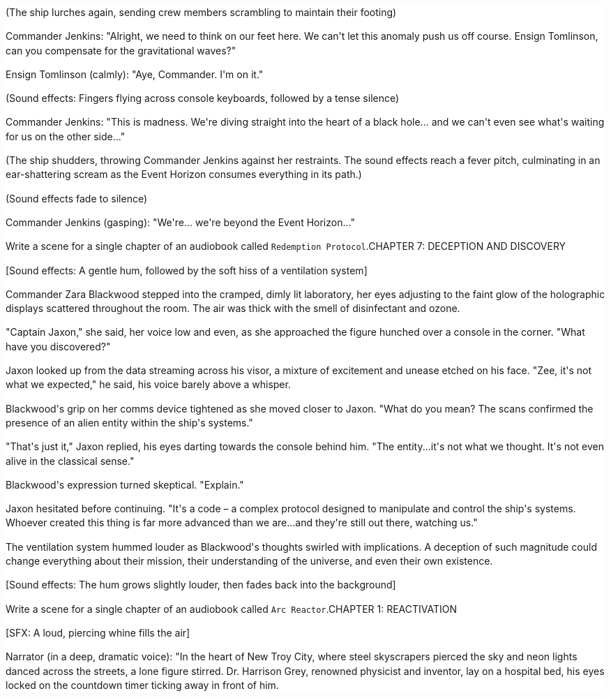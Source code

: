 (The ship lurches again, sending crew members scrambling to maintain their footing)

Commander Jenkins: "Alright, we need to think on our feet here. We can't let this anomaly push us off course. Ensign Tomlinson, can you compensate for the gravitational waves?"

Ensign Tomlinson (calmly): "Aye, Commander. I'm on it."

(Sound effects: Fingers flying across console keyboards, followed by a tense silence)

Commander Jenkins: "This is madness. We're diving straight into the heart of a black hole... and we can't even see what's waiting for us on the other side..."

(The ship shudders, throwing Commander Jenkins against her restraints. The sound effects reach a fever pitch, culminating in an ear-shattering scream as the Event Horizon consumes everything in its path.)

(Sound effects fade to silence)

Commander Jenkins (gasping): "We're... we're beyond the Event Horizon..."<end>

Write a scene for a single chapter of an audiobook called `Redemption Protocol`.<start>CHAPTER 7: DECEPTION AND DISCOVERY

[Sound effects: A gentle hum, followed by the soft hiss of a ventilation system]

Commander Zara Blackwood stepped into the cramped, dimly lit laboratory, her eyes adjusting to the faint glow of the holographic displays scattered throughout the room. The air was thick with the smell of disinfectant and ozone.

"Captain Jaxon," she said, her voice low and even, as she approached the figure hunched over a console in the corner. "What have you discovered?"

Jaxon looked up from the data streaming across his visor, a mixture of excitement and unease etched on his face. "Zee, it's not what we expected," he said, his voice barely above a whisper.

Blackwood's grip on her comms device tightened as she moved closer to Jaxon. "What do you mean? The scans confirmed the presence of an alien entity within the ship's systems."

"That's just it," Jaxon replied, his eyes darting towards the console behind him. "The entity...it's not what we thought. It's not even alive in the classical sense."

Blackwood's expression turned skeptical. "Explain."

Jaxon hesitated before continuing. "It's a code – a complex protocol designed to manipulate and control the ship's systems. Whoever created this thing is far more advanced than we are...and they're still out there, watching us."

The ventilation system hummed louder as Blackwood's thoughts swirled with implications. A deception of such magnitude could change everything about their mission, their understanding of the universe, and even their own existence.

[Sound effects: The hum grows slightly louder, then fades back into the background]<end>

Write a scene for a single chapter of an audiobook called `Arc Reactor`.<start>CHAPTER 1: REACTIVATION

[SFX: A loud, piercing whine fills the air]

Narrator (in a deep, dramatic voice): "In the heart of New Troy City, where steel skyscrapers pierced the sky and neon lights danced across the streets, a lone figure stirred. Dr. Harrison Grey, renowned physicist and inventor, lay on a hospital bed, his eyes locked on the countdown timer ticking away in front of him.

